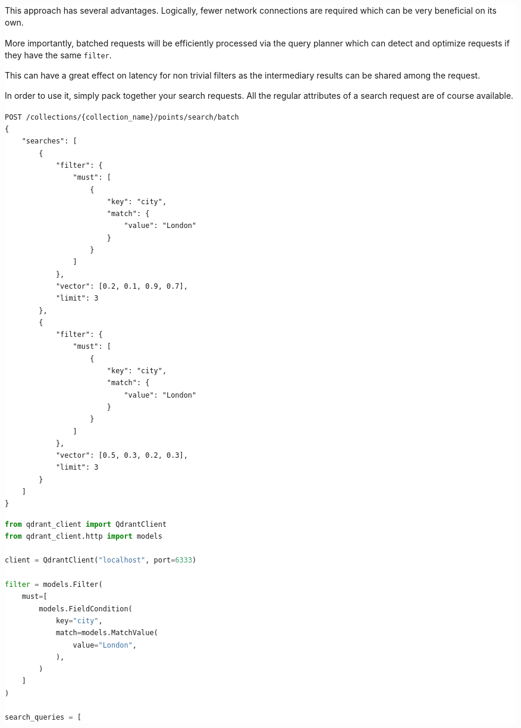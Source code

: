 This approach has several advantages. Logically, fewer network connections are required which can be very beneficial on its own.

More importantly, batched requests will be efficiently processed via the query planner which can detect and optimize requests if they have the same `filter`.

This can have a great effect on latency for non trivial filters as the intermediary results can be shared among the request.

In order to use it, simply pack together your search requests. All the regular attributes of a search request are of course available.

```http
POST /collections/{collection_name}/points/search/batch
{
    "searches": [
        {
            "filter": {
                "must": [
                    {
                        "key": "city",
                        "match": {
                            "value": "London"
                        }
                    }
                ]
            },
            "vector": [0.2, 0.1, 0.9, 0.7],
            "limit": 3
        },
        {
            "filter": {
                "must": [
                    {
                        "key": "city",
                        "match": {
                            "value": "London"
                        }
                    }
                ]
            },
            "vector": [0.5, 0.3, 0.2, 0.3],
            "limit": 3
        }
    ]
}
```

```python
from qdrant_client import QdrantClient
from qdrant_client.http import models

client = QdrantClient("localhost", port=6333)

filter = models.Filter(
    must=[
        models.FieldCondition(
            key="city",
            match=models.MatchValue(
                value="London",
            ),
        )
    ]
)

search_queries = [
```